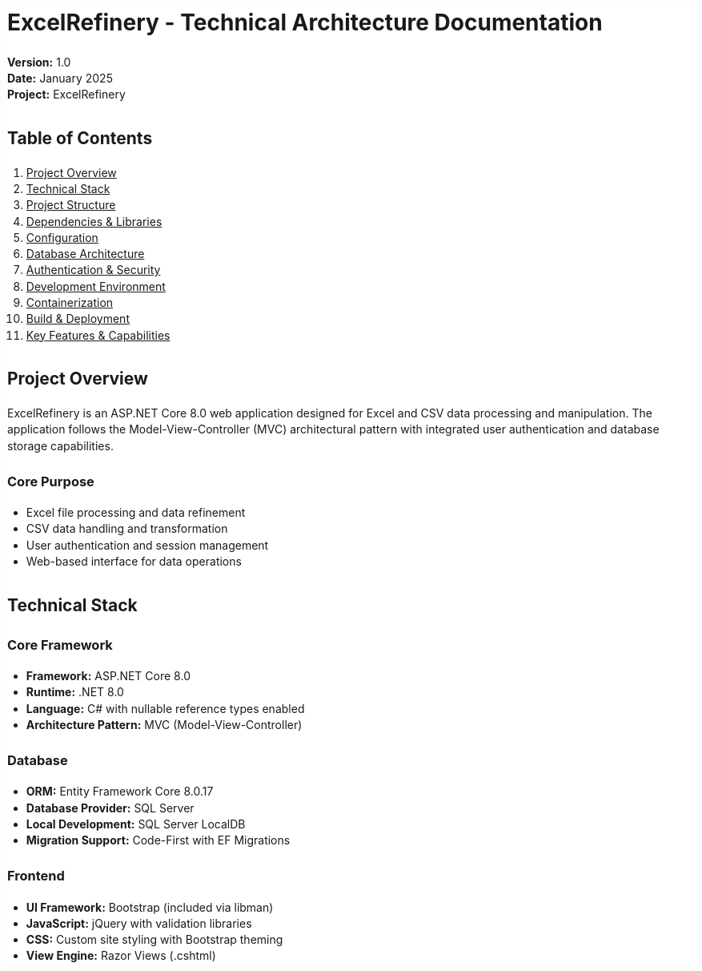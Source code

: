# ExcelRefinery - Technical Architecture Documentation
**Version:** 1.0  
**Date:** January 2025  
**Project:** ExcelRefinery  

## Table of Contents
1. [Project Overview](#project-overview)
2. [Technical Stack](#technical-stack)
3. [Project Structure](#project-structure)
4. [Dependencies & Libraries](#dependencies--libraries)
5. [Configuration](#configuration)
6. [Database Architecture](#database-architecture)
7. [Authentication & Security](#authentication--security)
8. [Development Environment](#development-environment)
9. [Containerization](#containerization)
10. [Build & Deployment](#build--deployment)
11. [Key Features & Capabilities](#key-features--capabilities)

## Project Overview

ExcelRefinery is an ASP.NET Core 8.0 web application designed for Excel and CSV data processing and manipulation. The application follows the Model-View-Controller (MVC) architectural pattern with integrated user authentication and database storage capabilities.

### Core Purpose
- Excel file processing and data refinement
- CSV data handling and transformation
- User authentication and session management
- Web-based interface for data operations

## Technical Stack

### Core Framework
- **Framework:** ASP.NET Core 8.0
- **Runtime:** .NET 8.0
- **Language:** C# with nullable reference types enabled
- **Architecture Pattern:** MVC (Model-View-Controller)

### Database
- **ORM:** Entity Framework Core 8.0.17
- **Database Provider:** SQL Server
- **Local Development:** SQL Server LocalDB
- **Migration Support:** Code-First with EF Migrations

### Frontend
- **UI Framework:** Bootstrap (included via libman)
- **JavaScript:** jQuery with validation libraries
- **CSS:** Custom site styling with Bootstrap theming
- **View Engine:** Razor Views (.cshtml)
